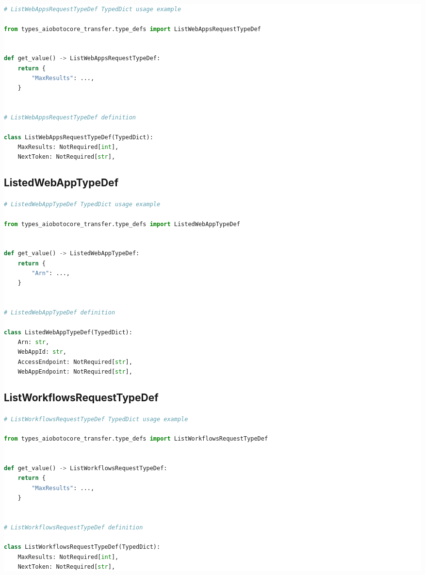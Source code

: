 ```python
# ListWebAppsRequestTypeDef TypedDict usage example

from types_aiobotocore_transfer.type_defs import ListWebAppsRequestTypeDef


def get_value() -> ListWebAppsRequestTypeDef:
    return {
        "MaxResults": ...,
    }


# ListWebAppsRequestTypeDef definition

class ListWebAppsRequestTypeDef(TypedDict):
    MaxResults: NotRequired[int],
    NextToken: NotRequired[str],
```


## ListedWebAppTypeDef

```python
# ListedWebAppTypeDef TypedDict usage example

from types_aiobotocore_transfer.type_defs import ListedWebAppTypeDef


def get_value() -> ListedWebAppTypeDef:
    return {
        "Arn": ...,
    }


# ListedWebAppTypeDef definition

class ListedWebAppTypeDef(TypedDict):
    Arn: str,
    WebAppId: str,
    AccessEndpoint: NotRequired[str],
    WebAppEndpoint: NotRequired[str],
```


## ListWorkflowsRequestTypeDef

```python
# ListWorkflowsRequestTypeDef TypedDict usage example

from types_aiobotocore_transfer.type_defs import ListWorkflowsRequestTypeDef


def get_value() -> ListWorkflowsRequestTypeDef:
    return {
        "MaxResults": ...,
    }


# ListWorkflowsRequestTypeDef definition

class ListWorkflowsRequestTypeDef(TypedDict):
    MaxResults: NotRequired[int],
    NextToken: NotRequired[str],
```
